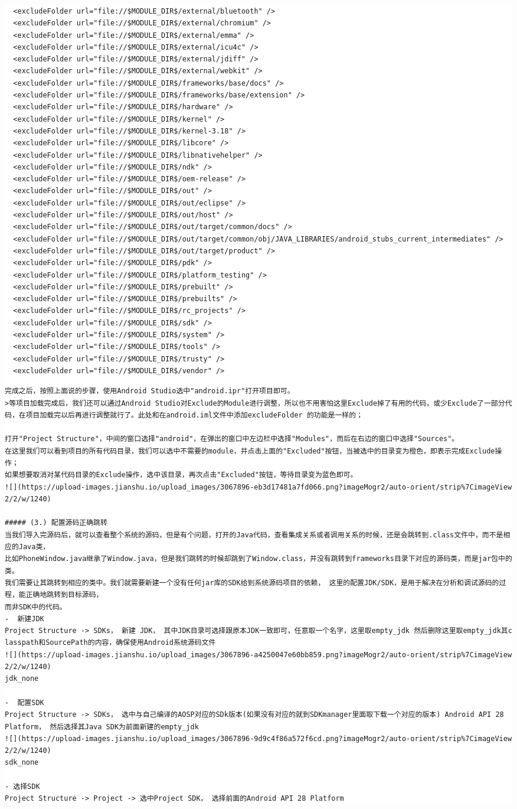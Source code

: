       <excludeFolder url="file://$MODULE_DIR$/external/bluetooth" />
      <excludeFolder url="file://$MODULE_DIR$/external/chromium" />
      <excludeFolder url="file://$MODULE_DIR$/external/emma" />
      <excludeFolder url="file://$MODULE_DIR$/external/icu4c" />
      <excludeFolder url="file://$MODULE_DIR$/external/jdiff" />
      <excludeFolder url="file://$MODULE_DIR$/external/webkit" />
      <excludeFolder url="file://$MODULE_DIR$/frameworks/base/docs" />
      <excludeFolder url="file://$MODULE_DIR$/frameworks/base/extension" />
      <excludeFolder url="file://$MODULE_DIR$/hardware" />
      <excludeFolder url="file://$MODULE_DIR$/kernel" />
      <excludeFolder url="file://$MODULE_DIR$/kernel-3.18" />
      <excludeFolder url="file://$MODULE_DIR$/libcore" />
      <excludeFolder url="file://$MODULE_DIR$/libnativehelper" />
      <excludeFolder url="file://$MODULE_DIR$/ndk" />
      <excludeFolder url="file://$MODULE_DIR$/oem-release" />
      <excludeFolder url="file://$MODULE_DIR$/out" />
      <excludeFolder url="file://$MODULE_DIR$/out/eclipse" />
      <excludeFolder url="file://$MODULE_DIR$/out/host" />
      <excludeFolder url="file://$MODULE_DIR$/out/target/common/docs" />
      <excludeFolder url="file://$MODULE_DIR$/out/target/common/obj/JAVA_LIBRARIES/android_stubs_current_intermediates" />
      <excludeFolder url="file://$MODULE_DIR$/out/target/product" />
      <excludeFolder url="file://$MODULE_DIR$/pdk" />
      <excludeFolder url="file://$MODULE_DIR$/platform_testing" />
      <excludeFolder url="file://$MODULE_DIR$/prebuilt" />
      <excludeFolder url="file://$MODULE_DIR$/prebuilts" />
      <excludeFolder url="file://$MODULE_DIR$/rc_projects" />
      <excludeFolder url="file://$MODULE_DIR$/sdk" />
      <excludeFolder url="file://$MODULE_DIR$/system" />
      <excludeFolder url="file://$MODULE_DIR$/tools" />
      <excludeFolder url="file://$MODULE_DIR$/trusty" />
      <excludeFolder url="file://$MODULE_DIR$/vendor" />
```
完成之后，按照上面说的步骤，使用Android Studio选中"android.ipr"打开项目即可。
>等项目加载完成后，我们还可以通过Android Studio对Exclude的Module进行调整，所以也不用害怕这里Exclude掉了有用的代码，或少Exclude了一部分代码，在项目加载完以后再进行调整就行了。此处和在android.iml文件中添加excludeFolder 的功能是一样的；

打开"Project Structure"，中间的窗口选择"android"，在弹出的窗口中左边栏中选择"Modules"，而后在右边的窗口中选择"Sources"。
在这里我们可以看到项目的所有代码目录，我们可以选中不需要的module，并点击上面的"Excluded"按钮，当被选中的目录变为橙色，即表示完成Exclude操作；
如果想要取消对某代码目录的Exclude操作，选中该目录，再次点击"Excluded"按钮，等待目录变为蓝色即可。 
![](https://upload-images.jianshu.io/upload_images/3067896-eb3d17481a7fd066.png?imageMogr2/auto-orient/strip%7CimageView2/2/w/1240)

##### (3.) 配置源码正确跳转
当我们导入完源码后，就可以查看整个系统的源码，但是有个问题，打开的Java代码，查看集成关系或者调用关系的时候，还是会跳转到.class文件中，而不是相应的Java类，
比如PhoneWindow.java继承了Window.java，但是我们跳转的时候却跳到了Window.class，并没有跳转到frameworks目录下对应的源码类，而是jar包中的类。
我们需要让其跳转到相应的类中。我们就需要新建一个没有任何jar库的SDK给到系统源码项目的依赖， 这里的配置JDK/SDK，是用于解决在分析和调试源码的过程，能正确地跳转到目标源码，
而非SDK中的代码。 
-  新建JDK
Project Structure -> SDKs， 新建 JDK， 其中JDK目录可选择跟原本JDK一致即可，任意取一个名字，这里取empty_jdk 然后删除这里取empty_jdk其classpath和SourcePath的内容，确保使用Android系统源码文件
![](https://upload-images.jianshu.io/upload_images/3067896-a4250047e60bb859.png?imageMogr2/auto-orient/strip%7CimageView2/2/w/1240)
jdk_none

-  配置SDK
Project Structure -> SDKs， 选中与自己编译的AOSP对应的SDk版本(如果没有对应的就到SDKmanager里面取下载一个对应的版本) Android API 28 Platform， 然后选择其Java SDK为前面新建的empty_jdk
![](https://upload-images.jianshu.io/upload_images/3067896-9d9c4f86a572f6cd.png?imageMogr2/auto-orient/strip%7CimageView2/2/w/1240)
sdk_none

- 选择SDK
Project Structure -> Project -> 选中Project SDK， 选择前面的Android API 28 Platform
```